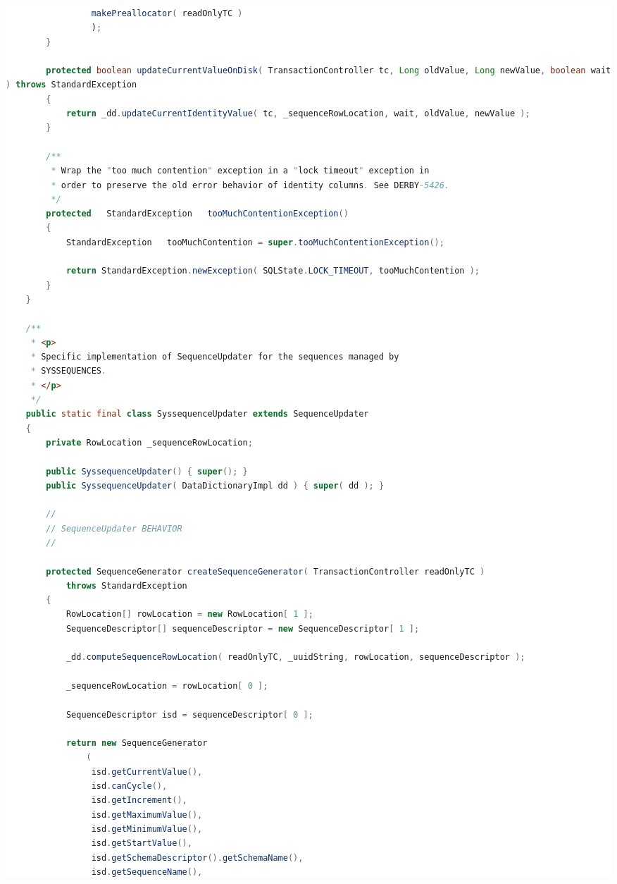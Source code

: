 ```java
                 makePreallocator( readOnlyTC )
                 );
        }

        protected boolean updateCurrentValueOnDisk( TransactionController tc, Long oldValue, Long newValue, boolean wait ) throws StandardException
        {
            return _dd.updateCurrentIdentityValue( tc, _sequenceRowLocation, wait, oldValue, newValue );
        }

        /**
         * Wrap the "too much contention" exception in a "lock timeout" exception in
         * order to preserve the old error behavior of identity columns. See DERBY-5426.
         */
        protected   StandardException   tooMuchContentionException()
        {
            StandardException   tooMuchContention = super.tooMuchContentionException();

            return StandardException.newException( SQLState.LOCK_TIMEOUT, tooMuchContention );
        }
    }

    /**
     * <p>
     * Specific implementation of SequenceUpdater for the sequences managed by
     * SYSSEQUENCES.
     * </p>
     */
    public static final class SyssequenceUpdater extends SequenceUpdater
    {
        private RowLocation _sequenceRowLocation;

        public SyssequenceUpdater() { super(); }
        public SyssequenceUpdater( DataDictionaryImpl dd ) { super( dd ); }
    
        //
        // SequenceUpdater BEHAVIOR
        //

        protected SequenceGenerator createSequenceGenerator( TransactionController readOnlyTC )
            throws StandardException
        {
            RowLocation[] rowLocation = new RowLocation[ 1 ];
            SequenceDescriptor[] sequenceDescriptor = new SequenceDescriptor[ 1 ];
            
            _dd.computeSequenceRowLocation( readOnlyTC, _uuidString, rowLocation, sequenceDescriptor );
            
            _sequenceRowLocation = rowLocation[ 0 ];
            
            SequenceDescriptor isd = sequenceDescriptor[ 0 ];
            
            return new SequenceGenerator
                (
                 isd.getCurrentValue(),
                 isd.canCycle(),
                 isd.getIncrement(),
                 isd.getMaximumValue(),
                 isd.getMinimumValue(),
                 isd.getStartValue(),
                 isd.getSchemaDescriptor().getSchemaName(),
                 isd.getSequenceName(),
```